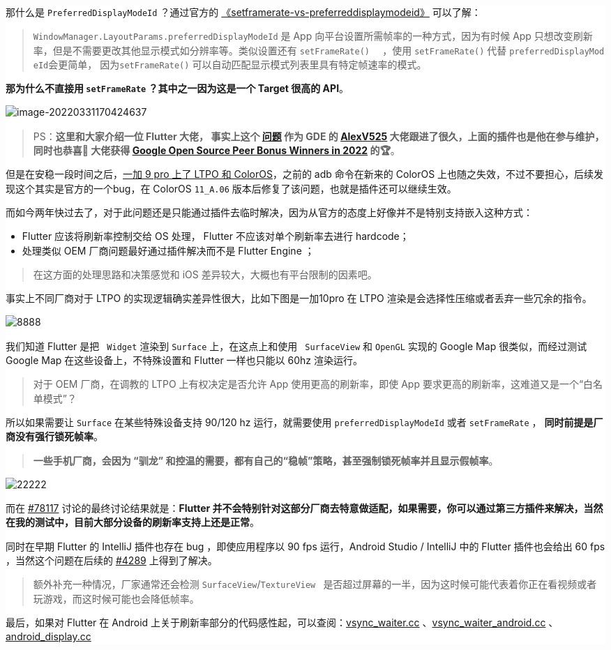 那什么是 `PreferredDisplayModeId` ？通过官方的 [《setframerate-vs-preferreddisplaymodeid》](https://developer.android.com/guide/topics/media/frame-rate#setframerate-vs-preferreddisplaymodeid) 可以了解：

> `WindowManager.LayoutParams.preferredDisplayModeId` 是 App 向平台设置所需帧率的一种方式，因为有时候 App 只想改变刷新率，但是不需要更改其他显示模式如分辨率等。类似设置还有 `setFrameRate()  ` ，使用 `setFrameRate()` 代替 `preferredDisplayModeId`会更简单， 因为`setFrameRate()`   可以自动匹配显示模式列表里具有特定帧速率的模式。

**那为什么不直接用 `setFrameRate` ？其中之一因为这是一个 Target  很高的 API**。

![image-20220331170424637](http://img.cdn.guoshuyu.cn/20220627_Flutter-120HZ/image4)

> PS：**这里和大家介绍一位 Flutter 大佬， 事实上这个 [问题](https://github.com/flutter/flutter/issues/93688) 作为 GDE 的  [AlexV525](https://github.com/AlexV525) 大佬跟进了很久，上面的插件也是他在参与维护，同时也恭喜🎉 大佬获得 [Google Open Source Peer Bonus Winners in 2022](https://opensource.googleblog.com/2022/03/Announcing-First-Group-of-Google-Open-Source-Peer-Bonus-Winners-in-2022.html) 的🏆**。

但是在安稳一段时间之后，[一加 9 pro 上了 LTPO 和 ColorOS](https://github.com/ajinasokan/flutter_displaymode/issues/10)，之前的 adb 命令在新来的 ColorOS 上也随之失效，不过不要担心，后续发现这个其实是官方的一个bug，在  ColorOS  `11_A.06` 版本后修复了该问题，也就是插件还可以继续生效。

而如今两年快过去了，对于此问题还是只能通过插件去临时解决，因为从官方的态度上好像并不是特别支持嵌入这种方式：

- Flutter 应该将刷新率控制交给 OS 处理， Flutter 不应该对单个刷新率去进行 hardcode；
- 处理类似 OEM 厂商问题最好通过插件解决而不是 Flutter Engine ；

> 在这方面的处理思路和决策感觉和 iOS 差异较大，大概也有平台限制的因素吧。

事实上不同厂商对于 LTPO 的实现逻辑确实差异性很大，比如下图是一加10pro 在 LTPO 渲染是会选择性压缩或者丢弃一些冗余的指令。

![8888](http://img.cdn.guoshuyu.cn/20220627_Flutter-120HZ/image5)

我们知道 Flutter 是把 ` Widget`  渲染到 `Surface` 上，在这点上和使用 ` SurfaceView` 和 `OpenGL` 实现的 Google Map 很类似，而经过测试 Google Map 在这些设备上，不特殊设置和 Flutter 一样也只能以 60hz 渲染运行。

> 对于 OEM 厂商，在调教的 LTPO 上有权决定是否允许 App 使用更高的刷新率，即使 App 要求更高的刷新率，这难道又是一个“白名单模式”？

所以如果需要让 `Surface`  在某些特殊设备支持 90/120 hz 运行，就需要使用  `preferredDisplayModeId`  或者  `setFrameRate` ， **同时前提是厂商没有强行锁死帧率**。

> **一些手机厂商，会因为 “驯龙” 和控温的需要，都有自己的“稳帧”策略，甚至强制锁死帧率并且显示假帧率**。

![22222](http://img.cdn.guoshuyu.cn/20220627_Flutter-120HZ/image6)

而在 [#78117](https://github.com/flutter/flutter/issues/78117) 讨论的最终讨论结果就是：**Flutter 并不会特别针对这部分厂商去特意做适配，如果需要，你可以通过第三方插件来解决，当然在我的测试中，目前大部分设备的刷新率支持上还是正常**。

同时在早期 Flutter 的 IntelliJ  插件也存在 bug ，即使应用程序以 90 fps 运行，Android Studio / IntelliJ 中的 Flutter 插件也会给出 60 fps ，当然这个问题在后续的 [#4289](https://github.com/flutter/flutter-intellij/pull/4289) 上得到了解决。

> 额外补充一种情况，厂家通常还会检测 `SurfaceView`/`TextureView ` 是否超过屏幕的一半，因为这时候可能代表着你正在看视频或者玩游戏，而这时候可能也会降低帧率。



最后，如果对 Flutter 在 Android 上关于刷新率部分的代码感性起，可以查阅：[vsync_waiter.cc](https://github.com/flutter/engine/blob/ebcd86f681b9421318b3b4a8abd75839e70000a5/shell/common/vsync_waiter.cc) 、[vsync_waiter_android.cc](https://github.com/flutter/engine/blob/266d3360a7babfb5f20d5e9f8ea84772b2a247dc/shell/platform/android/vsync_waiter_android.cc) 、[android_display.cc](https://github.com/flutter/engine/blob/266d3360a7babfb5f20d5e9f8ea84772b2a247dc/shell/platform/android/android_display.cc)
